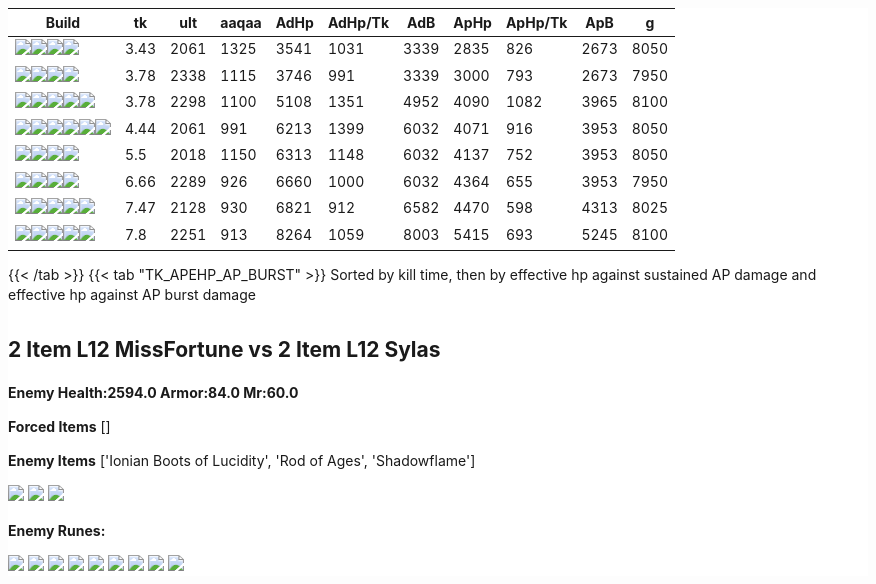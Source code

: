 




 Build |tk|ult|aaqaa|AdHp|AdHp/Tk|AdB|ApHp|ApHp/Tk|ApB|g
-|-|-|-|-|-|-|-|-|-|-
![](/item/6672.png)![](/item/3153.png)![](/item/1055.png)![](/item/1038.png)|3.43|2061|1325|3541|1031|3339|2835|826|2673|8050
![](/item/6672.png)![](/item/3072.png)![](/item/1055.png)![](/item/1038.png)|3.78|2338|1115|3746|991|3339|3000|793|2673|7950
![](/item/6672.png)![](/item/6673.png)![](/item/1055.png)![](/item/1038.png)![](/item/1036.png)|3.78|2298|1100|5108|1351|4952|4090|1082|3965|8100
![](/item/6672.png)![](/item/3026.png)![](/item/1053.png)![](/item/1055.png)![](/item/1036.png)![](/item/1036.png)|4.44|2061|991|6213|1399|6032|4071|916|3953|8050
![](/item/3153.png)![](/item/3026.png)![](/item/1055.png)![](/item/1038.png)|5.5|2018|1150|6313|1148|6032|4137|752|3953|8050
![](/item/3072.png)![](/item/3026.png)![](/item/1055.png)![](/item/1038.png)|6.66|2289|926|6660|1000|6032|4364|655|3953|7950
![](/item/3026.png)![](/item/6609.png)![](/item/1053.png)![](/item/1055.png)![](/item/1037.png)|7.47|2128|930|6821|912|6582|4470|598|4313|8025
![](/item/6673.png)![](/item/3026.png)![](/item/1055.png)![](/item/1038.png)![](/item/1036.png)|7.8|2251|913|8264|1059|8003|5415|693|5245|8100
{{< /tab >}}
{{< tab "TK_APEHP_AP_BURST" >}}
Sorted by kill time, then by effective hp against sustained AP damage and effective hp against AP burst damage
## 2 Item L12 MissFortune vs 2 Item L12 Sylas

**Enemy Health:2594.0 Armor:84.0 Mr:60.0**


**Forced Items** []








**Enemy Items** ['Ionian Boots of Lucidity', 'Rod of Ages', 'Shadowflame']





![](/item/3158.png)
![](/item/6657.png)
![](/item/4645.png)



**Enemy Runes:**





![](/Styles/Inspiration/FirstStrike/FirstStrike.png)
![](/Styles/Inspiration/MagicalFootwear/MagicalFootwear.png)
![](/Styles/Inspiration/BiscuitDelivery/BiscuitDelivery.png)
![](/Styles/Inspiration/CosmicInsight/CosmicInsight.png)
![](/Styles/Resolve/SecondWind/SecondWind.png)
![](/Styles/Sorcery/Unflinching/Unflinching.png)
![](/StatMods/StatModsAdaptiveForceIcon.png)
![](/StatMods/StatModsAdaptiveForceIcon.png)
![](/StatMods/StatModsMagicResIcon.MagicResist_Fix.png)
